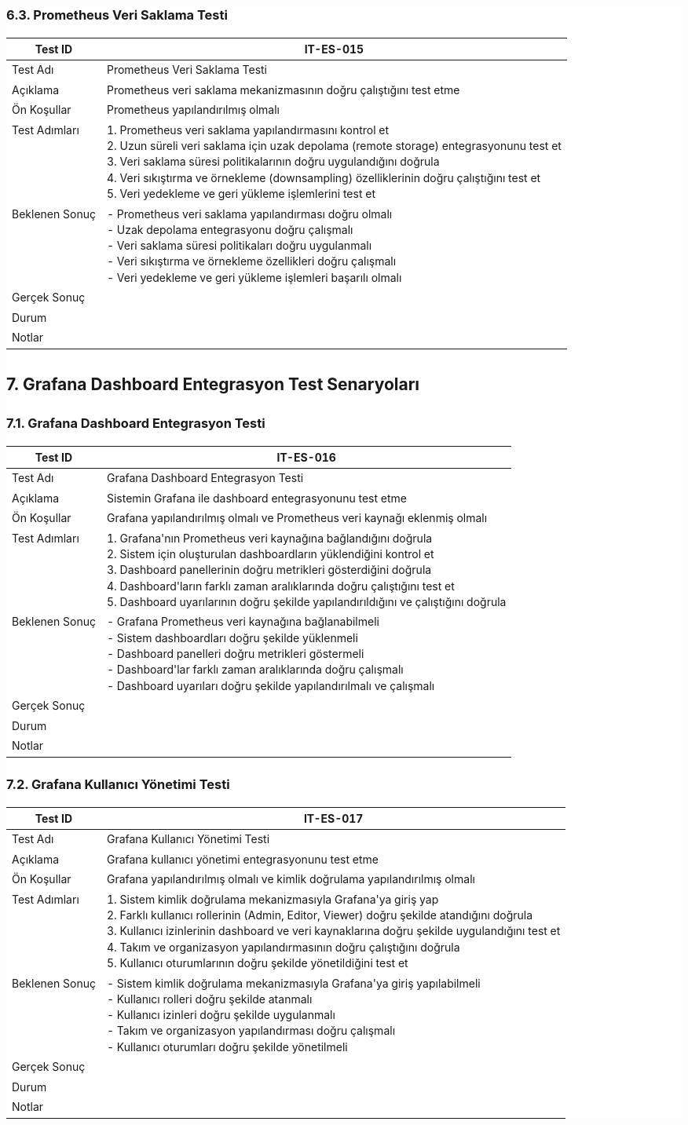 ### 6.3. Prometheus Veri Saklama Testi

| Test ID | IT-ES-015 |
|---------|-----------|
| Test Adı | Prometheus Veri Saklama Testi |
| Açıklama | Prometheus veri saklama mekanizmasının doğru çalıştığını test etme |
| Ön Koşullar | Prometheus yapılandırılmış olmalı |
| Test Adımları | 1. Prometheus veri saklama yapılandırmasını kontrol et<br>2. Uzun süreli veri saklama için uzak depolama (remote storage) entegrasyonunu test et<br>3. Veri saklama süresi politikalarının doğru uygulandığını doğrula<br>4. Veri sıkıştırma ve örnekleme (downsampling) özelliklerinin doğru çalıştığını test et<br>5. Veri yedekleme ve geri yükleme işlemlerini test et |
| Beklenen Sonuç | - Prometheus veri saklama yapılandırması doğru olmalı<br>- Uzak depolama entegrasyonu doğru çalışmalı<br>- Veri saklama süresi politikaları doğru uygulanmalı<br>- Veri sıkıştırma ve örnekleme özellikleri doğru çalışmalı<br>- Veri yedekleme ve geri yükleme işlemleri başarılı olmalı |
| Gerçek Sonuç | |
| Durum | |
| Notlar | |

## 7. Grafana Dashboard Entegrasyon Test Senaryoları

### 7.1. Grafana Dashboard Entegrasyon Testi

| Test ID | IT-ES-016 |
|---------|-----------|
| Test Adı | Grafana Dashboard Entegrasyon Testi |
| Açıklama | Sistemin Grafana ile dashboard entegrasyonunu test etme |
| Ön Koşullar | Grafana yapılandırılmış olmalı ve Prometheus veri kaynağı eklenmiş olmalı |
| Test Adımları | 1. Grafana'nın Prometheus veri kaynağına bağlandığını doğrula<br>2. Sistem için oluşturulan dashboardların yüklendiğini kontrol et<br>3. Dashboard panellerinin doğru metrikleri gösterdiğini doğrula<br>4. Dashboard'ların farklı zaman aralıklarında doğru çalıştığını test et<br>5. Dashboard uyarılarının doğru şekilde yapılandırıldığını ve çalıştığını doğrula |
| Beklenen Sonuç | - Grafana Prometheus veri kaynağına bağlanabilmeli<br>- Sistem dashboardları doğru şekilde yüklenmeli<br>- Dashboard panelleri doğru metrikleri göstermeli<br>- Dashboard'lar farklı zaman aralıklarında doğru çalışmalı<br>- Dashboard uyarıları doğru şekilde yapılandırılmalı ve çalışmalı |
| Gerçek Sonuç | |
| Durum | |
| Notlar | |

### 7.2. Grafana Kullanıcı Yönetimi Testi

| Test ID | IT-ES-017 |
|---------|-----------|
| Test Adı | Grafana Kullanıcı Yönetimi Testi |
| Açıklama | Grafana kullanıcı yönetimi entegrasyonunu test etme |
| Ön Koşullar | Grafana yapılandırılmış olmalı ve kimlik doğrulama yapılandırılmış olmalı |
| Test Adımları | 1. Sistem kimlik doğrulama mekanizmasıyla Grafana'ya giriş yap<br>2. Farklı kullanıcı rollerinin (Admin, Editor, Viewer) doğru şekilde atandığını doğrula<br>3. Kullanıcı izinlerinin dashboard ve veri kaynaklarına doğru şekilde uygulandığını test et<br>4. Takım ve organizasyon yapılandırmasının doğru çalıştığını doğrula<br>5. Kullanıcı oturumlarının doğru şekilde yönetildiğini test et |
| Beklenen Sonuç | - Sistem kimlik doğrulama mekanizmasıyla Grafana'ya giriş yapılabilmeli<br>- Kullanıcı rolleri doğru şekilde atanmalı<br>- Kullanıcı izinleri doğru şekilde uygulanmalı<br>- Takım ve organizasyon yapılandırması doğru çalışmalı<br>- Kullanıcı oturumları doğru şekilde yönetilmeli |
| Gerçek Sonuç | |
| Durum | |
| Notlar | |

